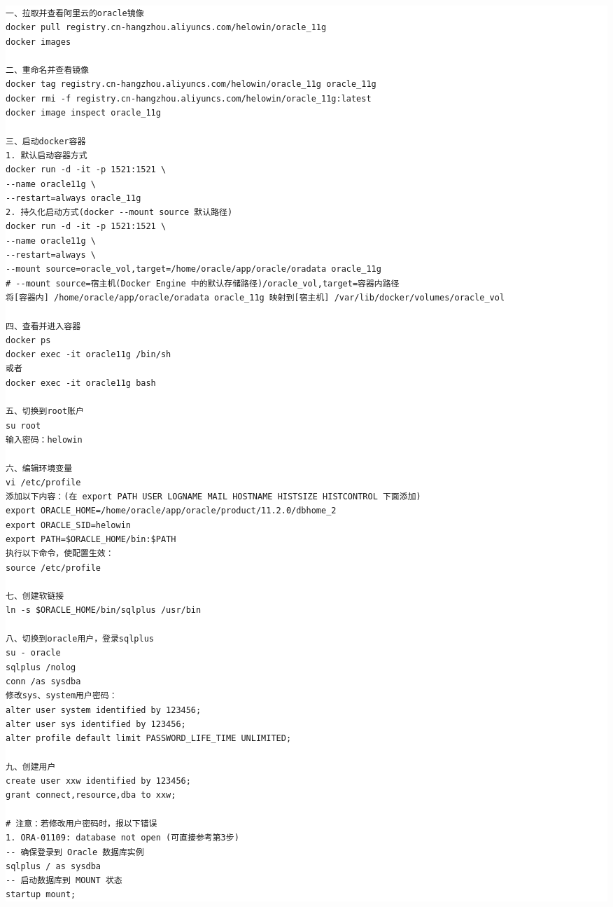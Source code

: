 ```shell
一、拉取并查看阿里云的oracle镜像
docker pull registry.cn-hangzhou.aliyuncs.com/helowin/oracle_11g
docker images

二、重命名并查看镜像
docker tag registry.cn-hangzhou.aliyuncs.com/helowin/oracle_11g oracle_11g
docker rmi -f registry.cn-hangzhou.aliyuncs.com/helowin/oracle_11g:latest
docker image inspect oracle_11g

三、启动docker容器
1. 默认启动容器方式
docker run -d -it -p 1521:1521 \
--name oracle11g \
--restart=always oracle_11g
2. 持久化启动方式(docker --mount source 默认路径)
docker run -d -it -p 1521:1521 \
--name oracle11g \
--restart=always \
--mount source=oracle_vol,target=/home/oracle/app/oracle/oradata oracle_11g
# --mount source=宿主机(Docker Engine 中的默认存储路径)/oracle_vol,target=容器内路径
将[容器内] /home/oracle/app/oracle/oradata oracle_11g 映射到[宿主机] /var/lib/docker/volumes/oracle_vol

四、查看并进入容器
docker ps
docker exec -it oracle11g /bin/sh
或者
docker exec -it oracle11g bash

五、切换到root账户
su root
输入密码：helowin

六、编辑环境变量
vi /etc/profile
添加以下内容：(在 export PATH USER LOGNAME MAIL HOSTNAME HISTSIZE HISTCONTROL 下面添加)
export ORACLE_HOME=/home/oracle/app/oracle/product/11.2.0/dbhome_2
export ORACLE_SID=helowin
export PATH=$ORACLE_HOME/bin:$PATH
执行以下命令，使配置生效：
source /etc/profile

七、创建软链接
ln -s $ORACLE_HOME/bin/sqlplus /usr/bin

八、切换到oracle用户，登录sqlplus
su - oracle
sqlplus /nolog
conn /as sysdba
修改sys、system用户密码：
alter user system identified by 123456;
alter user sys identified by 123456;
alter profile default limit PASSWORD_LIFE_TIME UNLIMITED;

九、创建用户
create user xxw identified by 123456;
grant connect,resource,dba to xxw;

# 注意：若修改用户密码时，报以下错误
1. ORA-01109: database not open (可直接参考第3步)
-- 确保登录到 Oracle 数据库实例
sqlplus / as sysdba
-- 启动数据库到 MOUNT 状态
startup mount;
```